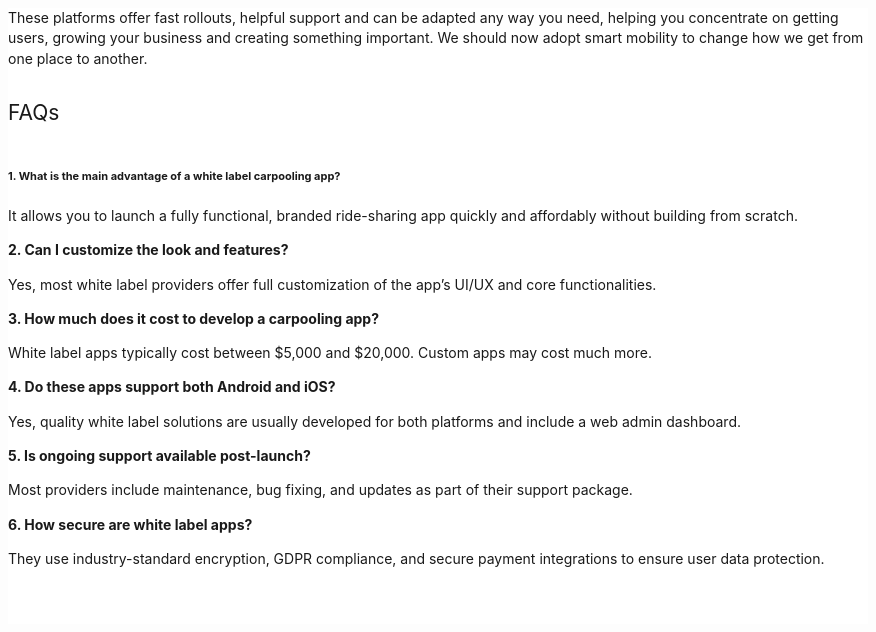 <p><span style="font-weight: 400;">These platforms offer fast rollouts, helpful support and can be adapted any way you need, helping you concentrate on getting users, growing your business and creating something important. We should now adopt smart mobility to change how we get from one place to another.</span></p>
<h2><span style="font-weight: 400;">FAQs</span></h2>
<h2><strong><span style="font-size: 11px;">1. What is the main advantage of a white label carpooling app?</span></strong></h2>
<p><span style="font-weight: 400;">It allows you to launch a fully functional, branded ride-sharing app quickly and affordably without building from scratch.</span></p>
<p><strong>2. Can I customize the look and features?</strong></p>
<p><span style="font-weight: 400;">Yes, most white label providers offer full customization of the app&rsquo;s UI/UX and core functionalities.</span></p>
<p><strong>3. How much does it cost to develop a carpooling app?</strong></p>
<p><span style="font-weight: 400;">White label apps typically cost between $5,000 and $20,000. Custom apps may cost much more.</span></p>
<p><strong>4. Do these apps support both Android and iOS?</strong></p>
<p><span style="font-weight: 400;">Yes, quality white label solutions are usually developed for both platforms and include a web admin dashboard.</span></p>
<p><strong>5. Is ongoing support available post-launch?</strong></p>
<p><span style="font-weight: 400;">Most providers include maintenance, bug fixing, and updates as part of their support package.</span></p>
<p><strong>6. How secure are white label apps?</strong></p>
<p><span style="font-weight: 400;">They use industry-standard encryption, GDPR compliance, and secure payment integrations to ensure user data protection.</span></p>
<p><br /><br /></p>
